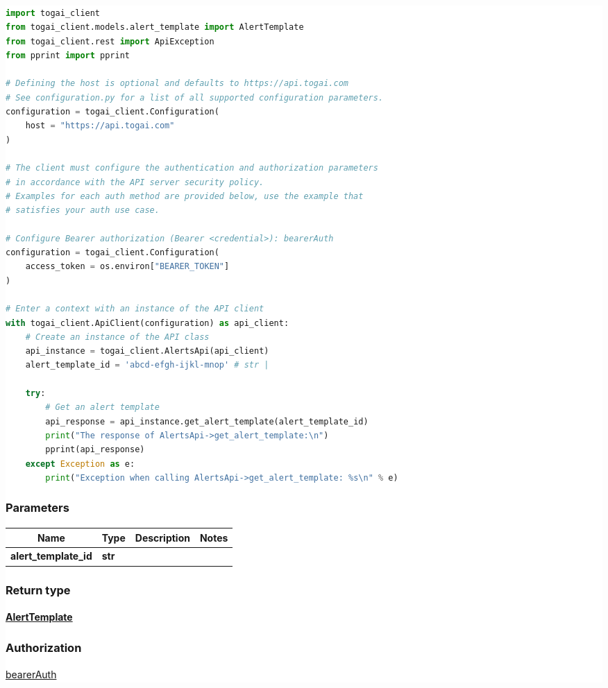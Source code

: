```python
import togai_client
from togai_client.models.alert_template import AlertTemplate
from togai_client.rest import ApiException
from pprint import pprint

# Defining the host is optional and defaults to https://api.togai.com
# See configuration.py for a list of all supported configuration parameters.
configuration = togai_client.Configuration(
    host = "https://api.togai.com"
)

# The client must configure the authentication and authorization parameters
# in accordance with the API server security policy.
# Examples for each auth method are provided below, use the example that
# satisfies your auth use case.

# Configure Bearer authorization (Bearer <credential>): bearerAuth
configuration = togai_client.Configuration(
    access_token = os.environ["BEARER_TOKEN"]
)

# Enter a context with an instance of the API client
with togai_client.ApiClient(configuration) as api_client:
    # Create an instance of the API class
    api_instance = togai_client.AlertsApi(api_client)
    alert_template_id = 'abcd-efgh-ijkl-mnop' # str | 

    try:
        # Get an alert template
        api_response = api_instance.get_alert_template(alert_template_id)
        print("The response of AlertsApi->get_alert_template:\n")
        pprint(api_response)
    except Exception as e:
        print("Exception when calling AlertsApi->get_alert_template: %s\n" % e)
```



### Parameters


Name | Type | Description  | Notes
------------- | ------------- | ------------- | -------------
 **alert_template_id** | **str**|  | 

### Return type

[**AlertTemplate**](AlertTemplate.md)

### Authorization

[bearerAuth](../README.md#bearerAuth)
